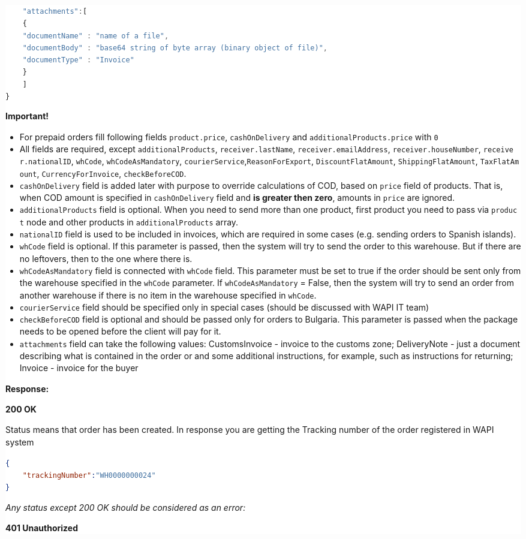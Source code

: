 ```js 
    "attachments":[
	{
	"documentName" : "name of a file",
	"documentBody" : "base64 string of byte array (binary object of file)",
	"documentType" : "Invoice"
	}
	]
}
```
 **Important!**

- For prepaid orders fill following fields `product.price`, `cashOnDelivery` and `additionalProducts.price` with `0` 
- All fields are required, except `additionalProducts`, `receiver.lastName`, `receiver.emailAddress`, `receiver.houseNumber`, `receiver.nationalID`, `whCode`, `whCodeAsMandatory`, `courierService`,`ReasonForExport`, `DiscountFlatAmount`, `ShippingFlatAmount`, `TaxFlatAmount`, `CurrencyForInvoice`, `checkBeforeCOD`.
- `cashOnDelivery` field is added later with purpose to override calculations of COD, based on `price` field of products. That is, when COD amount is specified in `cashOnDelivery` field and **is greater then zero**, amounts in `price` are ignored.   
- `additionalProducts` field is optional. When you need to send more than one product, first product you need to pass via `product` node and other products in `additionalProducts` array.
- `nationalID` field is used to be included in invoices, which are required in some cases (e.g. sending orders to Spanish islands).
- `whCode` field is optional. If this parameter is passed, then the system will try to send the order to this warehouse. But if there are no leftovers, then to the one where there is.
- `whCodeAsMandatory` field is connected with `whCode` field. This parameter must be set to true if the order should be sent only from the warehouse specified in the `whCode` parameter. If `whCodeAsMandatory` = False, then the system will try to send an order from another warehouse if there is no item in the warehouse specified in `whCode`.
- `courierService` field should be specified only in special cases (should be discussed with WAPI IT team)
- `checkBeforeCOD` field is optional and should be passed only for orders to Bulgaria. This parameter is passed when the package needs to be opened before the client will pay for it.
- `attachments` field can take the following values: CustomsInvoice - invoice to the customs zone; DeliveryNote - just a document describing what is contained in the order or and some additional instructions, for example, such as instructions for returning; Invoice - invoice for the buyer

**Response:**
 
**200 OK** 

Status means that order has been created. In response you are getting the Tracking number of the order registered in WAPI system

```json
{
    "trackingNumber":"WH0000000024"
}
```

_Any status except 200 OK should be considered as an error:_

**401 Unauthorized** 
